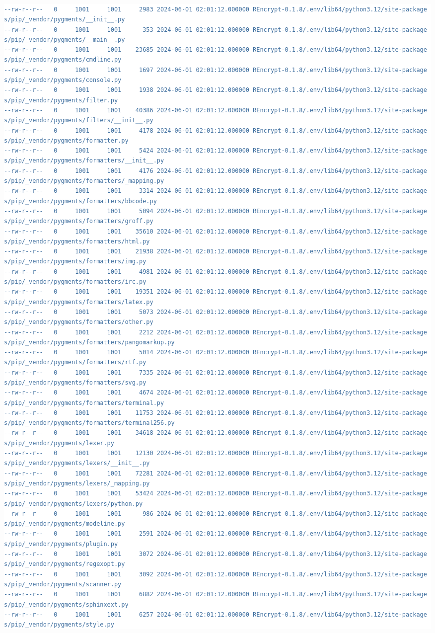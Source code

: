 ```diff
--rw-r--r--   0     1001     1001     2983 2024-06-01 02:01:12.000000 REncrypt-0.1.8/.env/lib64/python3.12/site-packages/pip/_vendor/pygments/__init__.py
--rw-r--r--   0     1001     1001      353 2024-06-01 02:01:12.000000 REncrypt-0.1.8/.env/lib64/python3.12/site-packages/pip/_vendor/pygments/__main__.py
--rw-r--r--   0     1001     1001    23685 2024-06-01 02:01:12.000000 REncrypt-0.1.8/.env/lib64/python3.12/site-packages/pip/_vendor/pygments/cmdline.py
--rw-r--r--   0     1001     1001     1697 2024-06-01 02:01:12.000000 REncrypt-0.1.8/.env/lib64/python3.12/site-packages/pip/_vendor/pygments/console.py
--rw-r--r--   0     1001     1001     1938 2024-06-01 02:01:12.000000 REncrypt-0.1.8/.env/lib64/python3.12/site-packages/pip/_vendor/pygments/filter.py
--rw-r--r--   0     1001     1001    40386 2024-06-01 02:01:12.000000 REncrypt-0.1.8/.env/lib64/python3.12/site-packages/pip/_vendor/pygments/filters/__init__.py
--rw-r--r--   0     1001     1001     4178 2024-06-01 02:01:12.000000 REncrypt-0.1.8/.env/lib64/python3.12/site-packages/pip/_vendor/pygments/formatter.py
--rw-r--r--   0     1001     1001     5424 2024-06-01 02:01:12.000000 REncrypt-0.1.8/.env/lib64/python3.12/site-packages/pip/_vendor/pygments/formatters/__init__.py
--rw-r--r--   0     1001     1001     4176 2024-06-01 02:01:12.000000 REncrypt-0.1.8/.env/lib64/python3.12/site-packages/pip/_vendor/pygments/formatters/_mapping.py
--rw-r--r--   0     1001     1001     3314 2024-06-01 02:01:12.000000 REncrypt-0.1.8/.env/lib64/python3.12/site-packages/pip/_vendor/pygments/formatters/bbcode.py
--rw-r--r--   0     1001     1001     5094 2024-06-01 02:01:12.000000 REncrypt-0.1.8/.env/lib64/python3.12/site-packages/pip/_vendor/pygments/formatters/groff.py
--rw-r--r--   0     1001     1001    35610 2024-06-01 02:01:12.000000 REncrypt-0.1.8/.env/lib64/python3.12/site-packages/pip/_vendor/pygments/formatters/html.py
--rw-r--r--   0     1001     1001    21938 2024-06-01 02:01:12.000000 REncrypt-0.1.8/.env/lib64/python3.12/site-packages/pip/_vendor/pygments/formatters/img.py
--rw-r--r--   0     1001     1001     4981 2024-06-01 02:01:12.000000 REncrypt-0.1.8/.env/lib64/python3.12/site-packages/pip/_vendor/pygments/formatters/irc.py
--rw-r--r--   0     1001     1001    19351 2024-06-01 02:01:12.000000 REncrypt-0.1.8/.env/lib64/python3.12/site-packages/pip/_vendor/pygments/formatters/latex.py
--rw-r--r--   0     1001     1001     5073 2024-06-01 02:01:12.000000 REncrypt-0.1.8/.env/lib64/python3.12/site-packages/pip/_vendor/pygments/formatters/other.py
--rw-r--r--   0     1001     1001     2212 2024-06-01 02:01:12.000000 REncrypt-0.1.8/.env/lib64/python3.12/site-packages/pip/_vendor/pygments/formatters/pangomarkup.py
--rw-r--r--   0     1001     1001     5014 2024-06-01 02:01:12.000000 REncrypt-0.1.8/.env/lib64/python3.12/site-packages/pip/_vendor/pygments/formatters/rtf.py
--rw-r--r--   0     1001     1001     7335 2024-06-01 02:01:12.000000 REncrypt-0.1.8/.env/lib64/python3.12/site-packages/pip/_vendor/pygments/formatters/svg.py
--rw-r--r--   0     1001     1001     4674 2024-06-01 02:01:12.000000 REncrypt-0.1.8/.env/lib64/python3.12/site-packages/pip/_vendor/pygments/formatters/terminal.py
--rw-r--r--   0     1001     1001    11753 2024-06-01 02:01:12.000000 REncrypt-0.1.8/.env/lib64/python3.12/site-packages/pip/_vendor/pygments/formatters/terminal256.py
--rw-r--r--   0     1001     1001    34618 2024-06-01 02:01:12.000000 REncrypt-0.1.8/.env/lib64/python3.12/site-packages/pip/_vendor/pygments/lexer.py
--rw-r--r--   0     1001     1001    12130 2024-06-01 02:01:12.000000 REncrypt-0.1.8/.env/lib64/python3.12/site-packages/pip/_vendor/pygments/lexers/__init__.py
--rw-r--r--   0     1001     1001    72281 2024-06-01 02:01:12.000000 REncrypt-0.1.8/.env/lib64/python3.12/site-packages/pip/_vendor/pygments/lexers/_mapping.py
--rw-r--r--   0     1001     1001    53424 2024-06-01 02:01:12.000000 REncrypt-0.1.8/.env/lib64/python3.12/site-packages/pip/_vendor/pygments/lexers/python.py
--rw-r--r--   0     1001     1001      986 2024-06-01 02:01:12.000000 REncrypt-0.1.8/.env/lib64/python3.12/site-packages/pip/_vendor/pygments/modeline.py
--rw-r--r--   0     1001     1001     2591 2024-06-01 02:01:12.000000 REncrypt-0.1.8/.env/lib64/python3.12/site-packages/pip/_vendor/pygments/plugin.py
--rw-r--r--   0     1001     1001     3072 2024-06-01 02:01:12.000000 REncrypt-0.1.8/.env/lib64/python3.12/site-packages/pip/_vendor/pygments/regexopt.py
--rw-r--r--   0     1001     1001     3092 2024-06-01 02:01:12.000000 REncrypt-0.1.8/.env/lib64/python3.12/site-packages/pip/_vendor/pygments/scanner.py
--rw-r--r--   0     1001     1001     6882 2024-06-01 02:01:12.000000 REncrypt-0.1.8/.env/lib64/python3.12/site-packages/pip/_vendor/pygments/sphinxext.py
--rw-r--r--   0     1001     1001     6257 2024-06-01 02:01:12.000000 REncrypt-0.1.8/.env/lib64/python3.12/site-packages/pip/_vendor/pygments/style.py
```